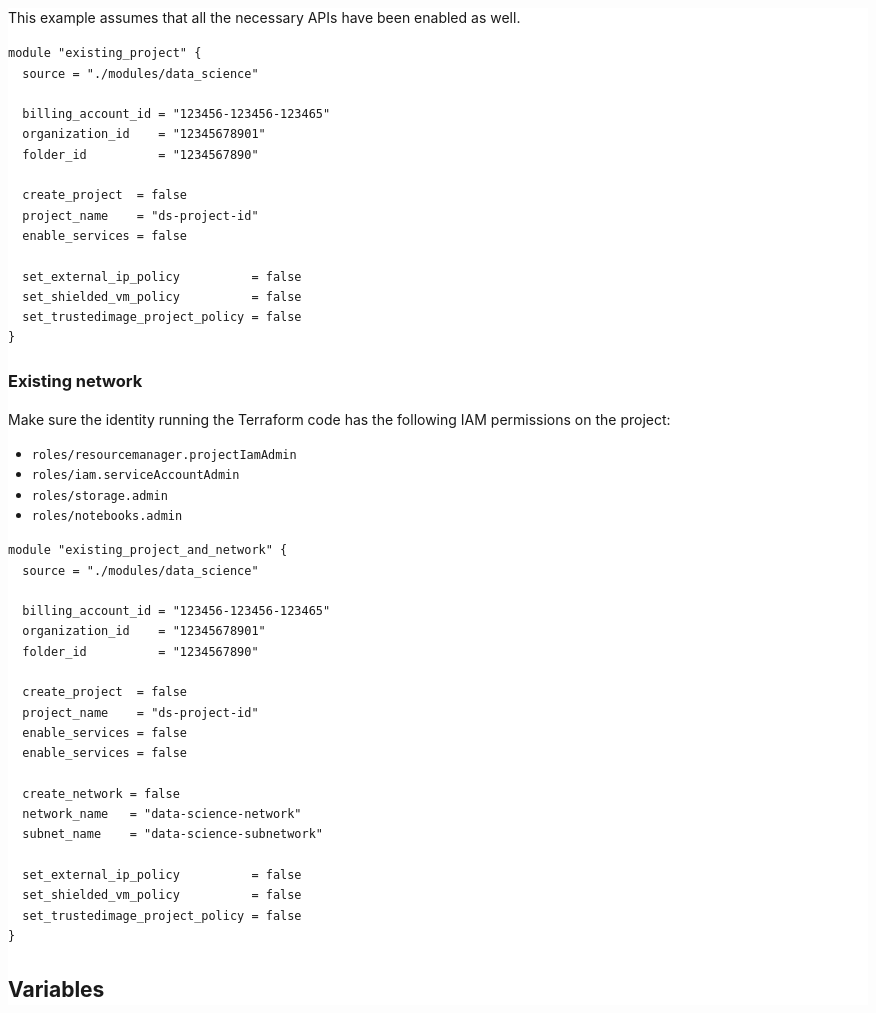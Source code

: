 This example assumes that all the necessary APIs have been enabled as well.

````hcl
module "existing_project" {
  source = "./modules/data_science"

  billing_account_id = "123456-123456-123465"
  organization_id    = "12345678901"
  folder_id          = "1234567890"

  create_project  = false
  project_name    = "ds-project-id"
  enable_services = false
  
  set_external_ip_policy          = false
  set_shielded_vm_policy          = false
  set_trustedimage_project_policy = false
}
````

### Existing network
Make sure the identity running the Terraform code has the following IAM permissions on the project:
* `roles/resourcemanager.projectIamAdmin`
* `roles/iam.serviceAccountAdmin`
* `roles/storage.admin`
* `roles/notebooks.admin`

```hcl
module "existing_project_and_network" {
  source = "./modules/data_science"

  billing_account_id = "123456-123456-123465"
  organization_id    = "12345678901"
  folder_id          = "1234567890"

  create_project  = false
  project_name    = "ds-project-id"
  enable_services = false
  enable_services = false
  
  create_network = false
  network_name   = "data-science-network"
  subnet_name    = "data-science-subnetwork"

  set_external_ip_policy          = false
  set_shielded_vm_policy          = false
  set_trustedimage_project_policy = false
}
```


## Variables
